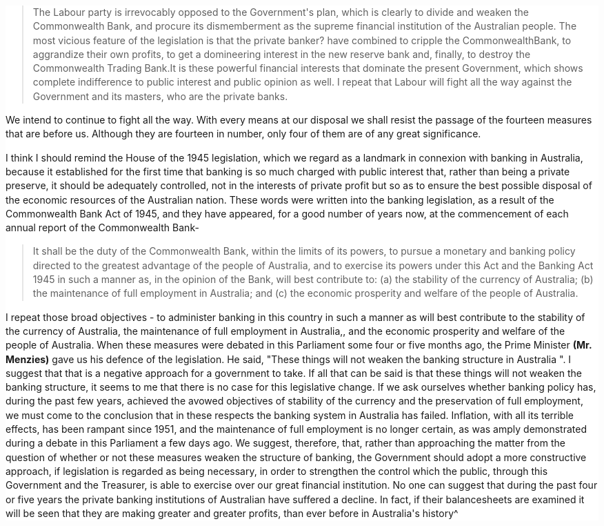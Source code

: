   >The Labour party is irrevocably opposed to the Government's plan, which is clearly to divide and weaken the Commonwealth Bank, and procure its dismemberment as the supreme financial institution of the Australian people. The most vicious feature of the legislation is that the private banker? have combined to cripple the CommonwealthBank, to aggrandize their own profits, to get a domineering interest in the new reserve bank and, finally, to destroy the Commonwealth Trading Bank.It is these powerful financial interests that dominate the present Government, which shows complete indifference to public interest and public opinion as well. I repeat that Labour will fight all the way against the Government and its masters, who are the private banks. 

We intend to continue to fight all the way. With every means at our disposal we shall resist the passage of the fourteen measures that are before us. Although they are fourteen in number, only four of them are of any great significance. 

I think I should remind the House of the 1945 legislation, which we regard as  a  landmark in connexion with banking in Australia, because it established for the first time that banking is so much charged with public interest that, rather than being a private preserve, it should be adequately controlled, not in the interests of private profit but so as to ensure the best possible disposal of the economic resources of the Australian nation. These words were written into the banking legislation, as a result of the Commonwealth Bank Act of 1945, and they have appeared, for a good number of years now, at the commencement of each annual report of the Commonwealth Bank- 

  >It shall be the duty of the Commonwealth Bank, within the limits of its powers, to pursue a monetary and banking policy directed to the greatest advantage of the people of Australia, and to exercise its powers under this Act and the Banking Act 1945 in such a manner as, in the opinion of the Bank, will best contribute to: (a) the stability of the currency of Australia; (b) the maintenance of full employment in Australia; and (c) the economic prosperity and welfare of the people of Australia. 

I repeat those broad objectives - to administer banking in this country in such a manner as will best contribute to the stability of the currency of Australia, the maintenance of full employment in Australia,, and the economic prosperity and welfare of the people of Australia. When these measures were debated in this Parliament some four or five months ago, the Prime Minister  **(Mr. Menzies)**  gave us his defence of the legislation. He said, "These things will not weaken the banking structure in Australia ". I suggest that that is a negative approach for a government to take. If all that can be said is that these things will not weaken the banking structure, it seems to me that there is no case for this legislative change. If we ask ourselves whether banking policy has, during the past few years, achieved the avowed objectives of stability of the currency and the preservation of full employment, we must come to the conclusion that in these respects the banking system in Australia has failed. Inflation, with all its terrible effects, has been rampant since 1951, and the maintenance of full employment is no longer certain, as was amply demonstrated during a debate in this Parliament a few days ago. We suggest, therefore, that, rather than approaching the matter from the question of whether or not these measures weaken the structure of banking, the Government should adopt a more constructive approach, if legislation is regarded as being necessary, in order to strengthen the control which the public, through this Government and the Treasurer, is able to exercise over our great financial institution. No one can suggest that during the past four or five years the private banking institutions of Australian have suffered a decline. In fact, if their balancesheets are examined it will be seen that they are making greater and greater profits, than ever before in Australia's history^ 
